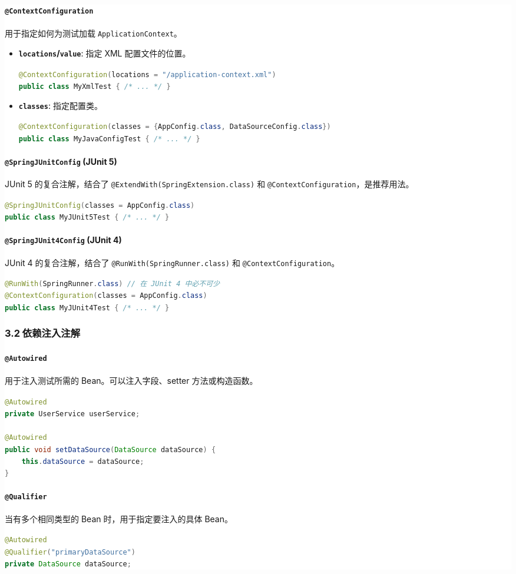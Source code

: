 #### `@ContextConfiguration`

用于指定如何为测试加载 `ApplicationContext`。

- **`locations`/`value`**: 指定 XML 配置文件的位置。

  ```java
  @ContextConfiguration(locations = "/application-context.xml")
  public class MyXmlTest { /* ... */ }
  ```

- **`classes`**: 指定配置类。

  ```java
  @ContextConfiguration(classes = {AppConfig.class, DataSourceConfig.class})
  public class MyJavaConfigTest { /* ... */ }
  ```

#### `@SpringJUnitConfig` (JUnit 5)

JUnit 5 的复合注解，结合了 `@ExtendWith(SpringExtension.class)` 和 `@ContextConfiguration`，是推荐用法。

```java
@SpringJUnitConfig(classes = AppConfig.class)
public class MyJUnit5Test { /* ... */ }
```

#### `@SpringJUnit4Config` (JUnit 4)

JUnit 4 的复合注解，结合了 `@RunWith(SpringRunner.class)` 和 `@ContextConfiguration`。

```java
@RunWith(SpringRunner.class) // 在 JUnit 4 中必不可少
@ContextConfiguration(classes = AppConfig.class)
public class MyJUnit4Test { /* ... */ }
```

### 3.2 依赖注入注解

#### `@Autowired`

用于注入测试所需的 Bean。可以注入字段、setter 方法或构造函数。

```java
@Autowired
private UserService userService;

@Autowired
public void setDataSource(DataSource dataSource) {
    this.dataSource = dataSource;
}
```

#### `@Qualifier`

当有多个相同类型的 Bean 时，用于指定要注入的具体 Bean。

```java
@Autowired
@Qualifier("primaryDataSource")
private DataSource dataSource;
```

